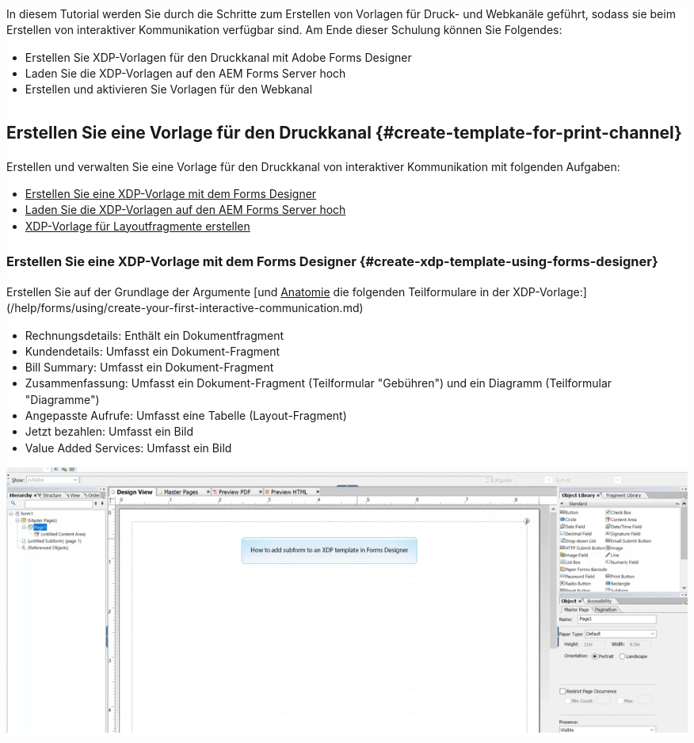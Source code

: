 In diesem Tutorial werden Sie durch die Schritte zum Erstellen von Vorlagen für Druck- und Webkanäle geführt, sodass sie beim Erstellen von interaktiver Kommunikation verfügbar sind. Am Ende dieser Schulung können Sie Folgendes:

* Erstellen Sie XDP-Vorlagen für den Druckkanal mit Adobe Forms Designer
* Laden Sie die XDP-Vorlagen auf den AEM Forms Server hoch
* Erstellen und aktivieren Sie Vorlagen für den Webkanal

## Erstellen Sie eine Vorlage für den Druckkanal {#create-template-for-print-channel}

Erstellen und verwalten Sie eine Vorlage für den Druckkanal von interaktiver Kommunikation mit folgenden Aufgaben:

* [Erstellen Sie eine XDP-Vorlage mit dem Forms Designer](/help/forms/using/create-templates-print-web.md#create-xdp-template-using-forms-designer)
* [Laden Sie die XDP-Vorlagen auf den AEM Forms Server hoch](/help/forms/using/create-templates-print-web.md#upload-xdp-template-to-the-aem-forms-server)
* [XDP-Vorlage für Layoutfragmente erstellen](/help/forms/using/create-templates-print-web.md#create-xdp-template-for-layout-fragments)

### Erstellen Sie eine XDP-Vorlage mit dem Forms Designer  {#create-xdp-template-using-forms-designer}

Erstellen Sie auf der Grundlage der Argumente [und [Anatomie](/help/forms/using/planning-interactive-communications.md) die folgenden Teilformulare in der XDP-Vorlage:](/help/forms/using/create-your-first-interactive-communication.md)

* Rechnungsdetails: Enthält ein Dokumentfragment
* Kundendetails: Umfasst ein Dokument-Fragment
* Bill Summary: Umfasst ein Dokument-Fragment
* Zusammenfassung: Umfasst ein Dokument-Fragment (Teilformular &quot;Gebühren&quot;) und ein Diagramm (Teilformular &quot;Diagramme&quot;)
* Angepasste Aufrufe: Umfasst eine Tabelle (Layout-Fragment)
* Jetzt bezahlen: Umfasst ein Bild
* Value Added Services: Umfasst ein Bild

![create_print_template](assets/create_print_template.gif)
